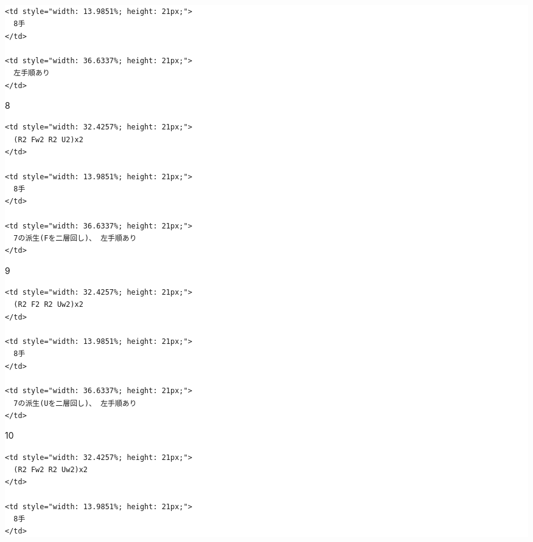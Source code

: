     <td style="width: 13.9851%; height: 21px;">
      8手
    </td>
    
    <td style="width: 36.6337%; height: 21px;">
      左手順あり
    </td>
  </tr>
  
  <tr style="height: 21px;">
    <td style="width: 16.8317%; height: 21px;">
      8
    </td>
    
    <td style="width: 32.4257%; height: 21px;">
      (R2 Fw2 R2 U2)x2
    </td>
    
    <td style="width: 13.9851%; height: 21px;">
      8手
    </td>
    
    <td style="width: 36.6337%; height: 21px;">
      7の派生(Fを二層回し)、 左手順あり
    </td>
  </tr>
  
  <tr style="height: 21px;">
    <td style="width: 16.8317%; height: 21px;">
      9
    </td>
    
    <td style="width: 32.4257%; height: 21px;">
      (R2 F2 R2 Uw2)x2
    </td>
    
    <td style="width: 13.9851%; height: 21px;">
      8手
    </td>
    
    <td style="width: 36.6337%; height: 21px;">
      7の派生(Uを二層回し)、 左手順あり
    </td>
  </tr>
  
  <tr style="height: 21px;">
    <td style="width: 16.8317%; height: 21px;">
      10
    </td>
    
    <td style="width: 32.4257%; height: 21px;">
      (R2 Fw2 R2 Uw2)x2
    </td>
    
    <td style="width: 13.9851%; height: 21px;">
      8手
    </td>
    
